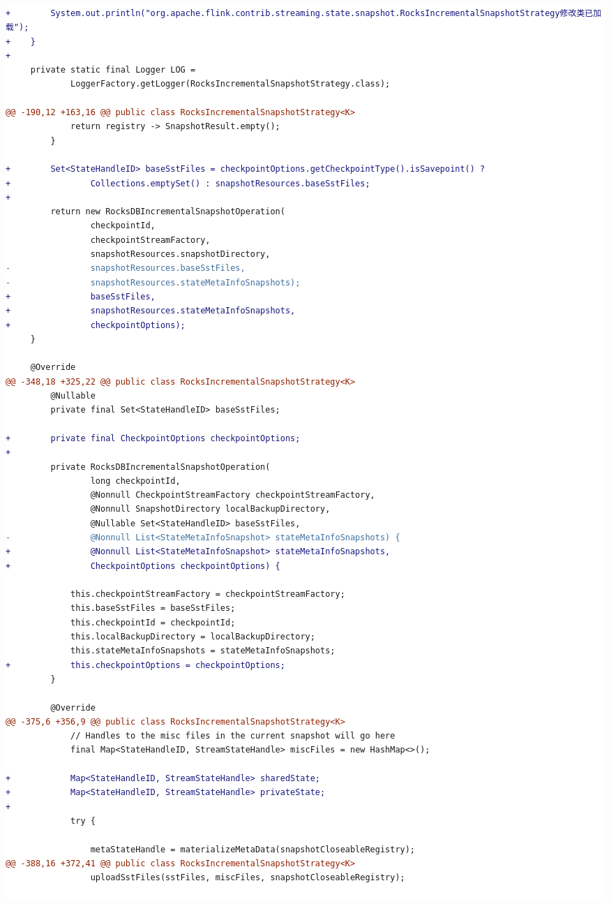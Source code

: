 ```diff
+        System.out.println("org.apache.flink.contrib.streaming.state.snapshot.RocksIncrementalSnapshotStrategy修改类已加载");
+    }
+
     private static final Logger LOG =
             LoggerFactory.getLogger(RocksIncrementalSnapshotStrategy.class);
 
@@ -190,12 +163,16 @@ public class RocksIncrementalSnapshotStrategy<K>
             return registry -> SnapshotResult.empty();
         }
 
+        Set<StateHandleID> baseSstFiles = checkpointOptions.getCheckpointType().isSavepoint() ?
+                Collections.emptySet() : snapshotResources.baseSstFiles;
+
         return new RocksDBIncrementalSnapshotOperation(
                 checkpointId,
                 checkpointStreamFactory,
                 snapshotResources.snapshotDirectory,
-                snapshotResources.baseSstFiles,
-                snapshotResources.stateMetaInfoSnapshots);
+                baseSstFiles,
+                snapshotResources.stateMetaInfoSnapshots,
+                checkpointOptions);
     }
 
     @Override
@@ -348,18 +325,22 @@ public class RocksIncrementalSnapshotStrategy<K>
         @Nullable
         private final Set<StateHandleID> baseSstFiles;
 
+        private final CheckpointOptions checkpointOptions;
+
         private RocksDBIncrementalSnapshotOperation(
                 long checkpointId,
                 @Nonnull CheckpointStreamFactory checkpointStreamFactory,
                 @Nonnull SnapshotDirectory localBackupDirectory,
                 @Nullable Set<StateHandleID> baseSstFiles,
-                @Nonnull List<StateMetaInfoSnapshot> stateMetaInfoSnapshots) {
+                @Nonnull List<StateMetaInfoSnapshot> stateMetaInfoSnapshots,
+                CheckpointOptions checkpointOptions) {
 
             this.checkpointStreamFactory = checkpointStreamFactory;
             this.baseSstFiles = baseSstFiles;
             this.checkpointId = checkpointId;
             this.localBackupDirectory = localBackupDirectory;
             this.stateMetaInfoSnapshots = stateMetaInfoSnapshots;
+            this.checkpointOptions = checkpointOptions;
         }
 
         @Override
@@ -375,6 +356,9 @@ public class RocksIncrementalSnapshotStrategy<K>
             // Handles to the misc files in the current snapshot will go here
             final Map<StateHandleID, StreamStateHandle> miscFiles = new HashMap<>();
 
+            Map<StateHandleID, StreamStateHandle> sharedState;
+            Map<StateHandleID, StreamStateHandle> privateState;
+
             try {
 
                 metaStateHandle = materializeMetaData(snapshotCloseableRegistry);
@@ -388,16 +372,41 @@ public class RocksIncrementalSnapshotStrategy<K>
                 uploadSstFiles(sstFiles, miscFiles, snapshotCloseableRegistry);
 
```